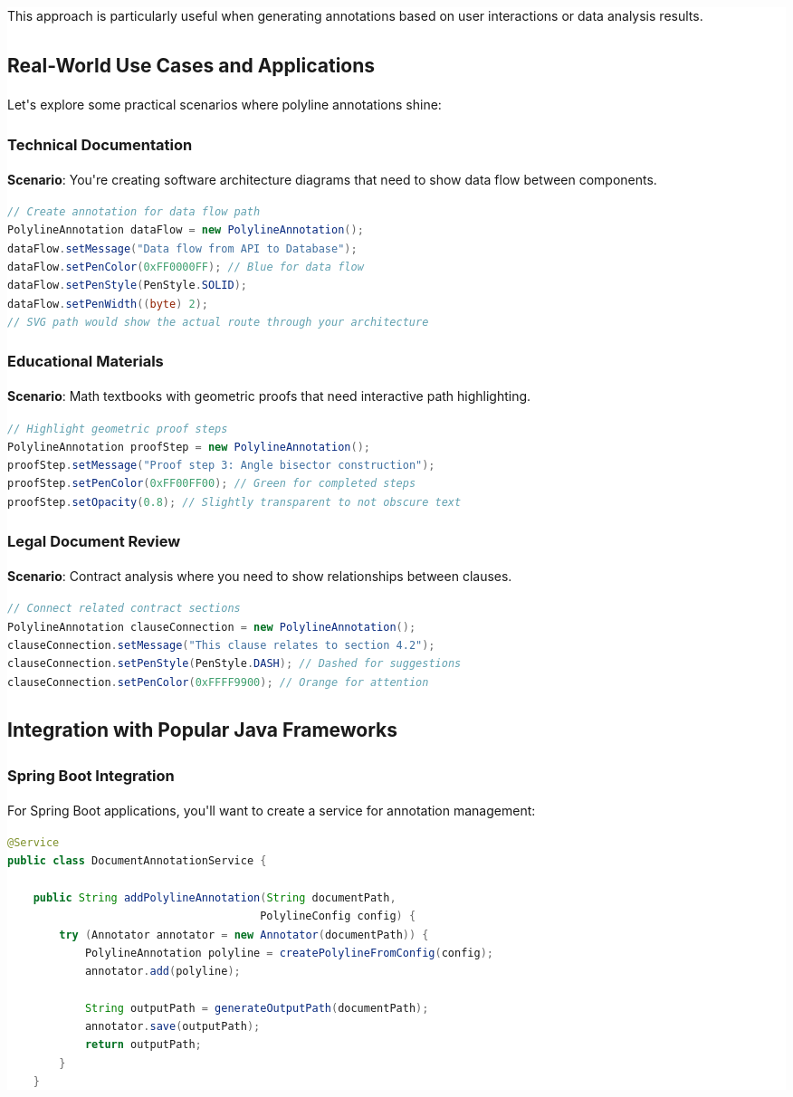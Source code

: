 This approach is particularly useful when generating annotations based on user interactions or data analysis results.

## Real-World Use Cases and Applications

Let's explore some practical scenarios where polyline annotations shine:

### Technical Documentation

**Scenario**: You're creating software architecture diagrams that need to show data flow between components.

```java
// Create annotation for data flow path
PolylineAnnotation dataFlow = new PolylineAnnotation();
dataFlow.setMessage("Data flow from API to Database");
dataFlow.setPenColor(0xFF0000FF); // Blue for data flow
dataFlow.setPenStyle(PenStyle.SOLID);
dataFlow.setPenWidth((byte) 2);
// SVG path would show the actual route through your architecture
```

### Educational Materials

**Scenario**: Math textbooks with geometric proofs that need interactive path highlighting.

```java
// Highlight geometric proof steps
PolylineAnnotation proofStep = new PolylineAnnotation();
proofStep.setMessage("Proof step 3: Angle bisector construction");
proofStep.setPenColor(0xFF00FF00); // Green for completed steps
proofStep.setOpacity(0.8); // Slightly transparent to not obscure text
```

### Legal Document Review

**Scenario**: Contract analysis where you need to show relationships between clauses.

```java
// Connect related contract sections
PolylineAnnotation clauseConnection = new PolylineAnnotation();
clauseConnection.setMessage("This clause relates to section 4.2");
clauseConnection.setPenStyle(PenStyle.DASH); // Dashed for suggestions
clauseConnection.setPenColor(0xFFFF9900); // Orange for attention
```

## Integration with Popular Java Frameworks

### Spring Boot Integration

For Spring Boot applications, you'll want to create a service for annotation management:

```java
@Service
public class DocumentAnnotationService {
    
    public String addPolylineAnnotation(String documentPath, 
                                       PolylineConfig config) {
        try (Annotator annotator = new Annotator(documentPath)) {
            PolylineAnnotation polyline = createPolylineFromConfig(config);
            annotator.add(polyline);
            
            String outputPath = generateOutputPath(documentPath);
            annotator.save(outputPath);
            return outputPath;
        }
    }
```
